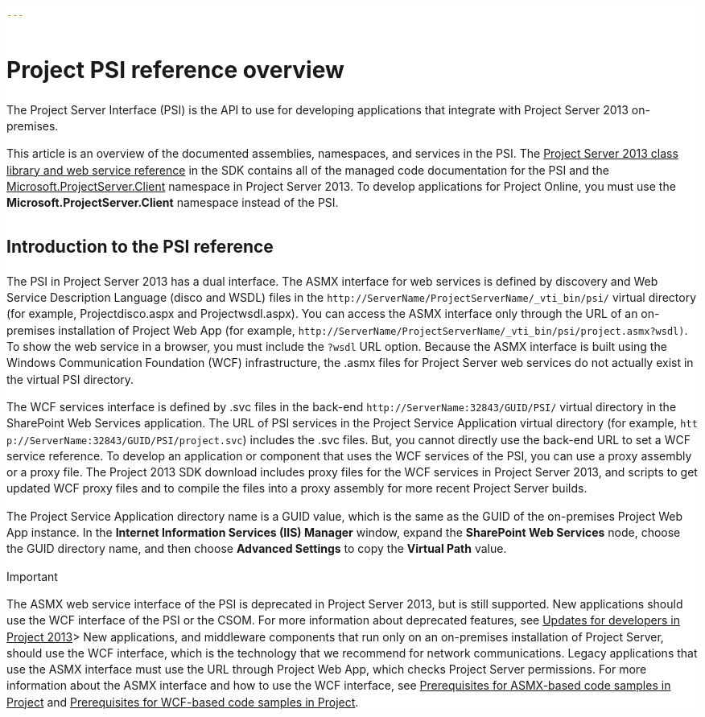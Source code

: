 ```yaml
---
```


# Project PSI reference overview

The Project Server Interface (PSI) is the API to use for developing applications that integrate with Project Server 2013 on-premises.
  
This article is an overview of the documented assemblies, namespaces, and services in the PSI. The [Project Server 2013 class library and web service reference](http://msdn.microsoft.com/library/ef1830e0-3c9a-4f98-aa0a-5556c298e7d1%28Office.15%29.aspx) in the SDK contains all of the managed code documentation for the PSI and the [Microsoft.ProjectServer.Client](https://msdn.microsoft.com/library/Microsoft.ProjectServer.Client.aspx) namespace in Project Server 2013. To develop applications for Project Online, you must use the **Microsoft.ProjectServer.Client** namespace instead of the PSI. 
  
## Introduction to the PSI reference
<a name="pj15_PSIRefOverview_Intro"> </a>

The PSI in Project Server 2013 has a dual interface. The ASMX interface for web services is defined by discovery and Web Service Description Language (disco and WSDL) files in the  `http://ServerName/ProjectServerName/_vti_bin/psi/` virtual directory (for example, Projectdisco.aspx and Projectwsdl.aspx). You can access the ASMX interface only through the URL of an on-premises installation of Project Web App (for example,  `http://ServerName/ProjectServerName/_vti_bin/psi/project.asmx?wsdl)`. To show the web service in a browser, you must include the  `?wsdl` URL option. Because the ASMX interface is built using the Windows Communication Foundation (WCF) infrastructure, the .asmx files for Project Server web services do not actually exist in the virtual PSI directory. 
  
The WCF services interface is defined by .svc files in the back-end  `http://ServerName:32843/GUID/PSI/` virtual directory in the SharePoint Web Services application. The URL of PSI services in the Project Service Application virtual directory (for example,  `http://ServerName:32843/GUID/PSI/project.svc`) includes the .svc files. But, you cannot directly use the back-end URL to set a WCF service reference. To develop an application or component that uses the WCF services of the PSI, you can use a proxy assembly or a proxy file. The Project 2013 SDK download includes proxy files for the WCF services in Project Server 2013, and scripts to get updated WCF proxy files and to compile the files into a proxy assembly for more recent Project Server builds.
  
The Project Service Application directory name is a GUID value, which is the same as the GUID of the on-premises Project Web App instance. In the **Internet Information Services (IIS) Manager** window, expand the **SharePoint Web Services** node, choose the GUID directory name, and then choose **Advanced Settings** to copy the **Virtual Path** value. 
  
> [!IMPORTANT]
> The ASMX web service interface of the PSI is deprecated in Project Server 2013, but is still supported. New applications should use the WCF interface of the PSI or the CSOM. For more information about deprecated features, see [Updates for developers in Project 2013](updates-for-developers-in-project-2013.md)> New applications, and middleware components that run only on an on-premises installation of Project Server, should use the WCF interface, which is the technology that we recommend for network communications. Legacy applications that use the ASMX interface must use the URL through Project Web App, which checks Project Server permissions. For more information about the ASMX interface and how to use the WCF interface, see [Prerequisites for ASMX-based code samples in Project](prerequisites-for-asmx-based-code-samples-in-project.md) and [Prerequisites for WCF-based code samples in Project](prerequisites-for-wcf-based-code-samples-in-project.md). 
  